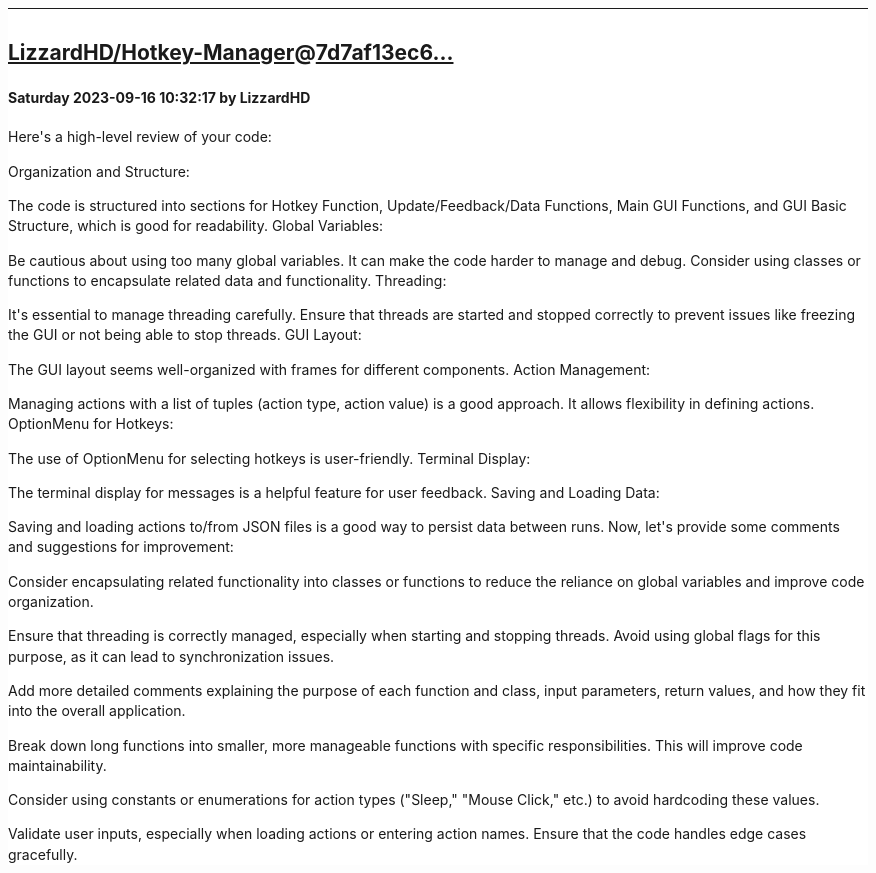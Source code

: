 


---
## [LizzardHD/Hotkey-Manager](https://github.com/LizzardHD/Hotkey-Manager)@[7d7af13ec6...](https://github.com/LizzardHD/Hotkey-Manager/commit/7d7af13ec67674b88136ad956fa223206eb9b871)
#### Saturday 2023-09-16 10:32:17 by LizzardHD

Here's a high-level review of your code:

Organization and Structure:

The code is structured into sections for Hotkey Function, Update/Feedback/Data Functions, Main GUI Functions, and GUI Basic Structure, which is good for readability.
Global Variables:

Be cautious about using too many global variables. It can make the code harder to manage and debug. Consider using classes or functions to encapsulate related data and functionality.
Threading:

It's essential to manage threading carefully. Ensure that threads are started and stopped correctly to prevent issues like freezing the GUI or not being able to stop threads.
GUI Layout:

The GUI layout seems well-organized with frames for different components.
Action Management:

Managing actions with a list of tuples (action type, action value) is a good approach. It allows flexibility in defining actions.
OptionMenu for Hotkeys:

The use of OptionMenu for selecting hotkeys is user-friendly.
Terminal Display:

The terminal display for messages is a helpful feature for user feedback.
Saving and Loading Data:

Saving and loading actions to/from JSON files is a good way to persist data between runs.
Now, let's provide some comments and suggestions for improvement:

Consider encapsulating related functionality into classes or functions to reduce the reliance on global variables and improve code organization.

Ensure that threading is correctly managed, especially when starting and stopping threads. Avoid using global flags for this purpose, as it can lead to synchronization issues.

Add more detailed comments explaining the purpose of each function and class, input parameters, return values, and how they fit into the overall application.

Break down long functions into smaller, more manageable functions with specific responsibilities. This will improve code maintainability.

Consider using constants or enumerations for action types ("Sleep," "Mouse Click," etc.) to avoid hardcoding these values.

Validate user inputs, especially when loading actions or entering action names. Ensure that the code handles edge cases gracefully.
